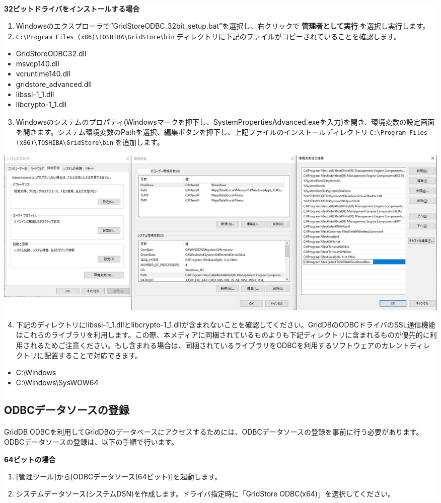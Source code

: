 **32ビットドライバをインストールする場合**

1. Windowsのエクスプローラで”GridStoreODBC_32bit_setup.bat”を選択し、右クリックで **管理者として実行** を選択し実行します。
2. `C:\Program Files (x86)\TOSHIBA\GridStore\bin` ディレクトリに下記のファイルがコピーされていることを確認します。

 - GridStoreODBC32.dll
 - msvcp140.dll
 - vcruntime140.dll
 - gridstore_advanced.dll
 - libssl-1_1.dll
 - libcrypto-1_1.dll

3. Windowsのシステムのプロパティ(Windowsマークを押下し、SystemPropertiesAdvanced.exeを入力)を開き、環境変数の設定画面を開きます。システム環境変数のPathを選択、編集ボタンを押下し、上記ファイルのインストールディレクトリ `C:\Program Files (x86)\TOSHIBA\GridStore\bin` を追加します。

![](./img/32bit_environment.png)

4. 下記のディレクトリにlibssl-1_1.dllとlibcrypto-1_1.dllが含まれないことを確認してください。GridDBのODBCドライバのSSL通信機能はこれらのライブラリを利用します。この際、本メディアに同梱されているものよりも下記ディレクトリに含まれるものが優先的に利用されるためご注意ください。もし含まれる場合は、同梱されているライブラリをODBCを利用するソフトウェアのカレントディレクトリに配置することで対応できます。

- C:\Windows
- C:\Windows\SysWOW64

## ODBCデータソースの登録

GridDB ODBCを利用してGridDBのデータベースにアクセスするためには、ODBCデータソースの登録を事前に行う必要があります。 ODBCデータソースの登録は、以下の手順で行います。

**64ビットの場合**

1. \[管理ツール\]から\[ODBCデータソース(64ビット)\]を起動します。

2. システムデータソース(システムDSN)を作成します。ドライバ指定時に「GridStore ODBC(x64)」を選択してください。

   <figure>